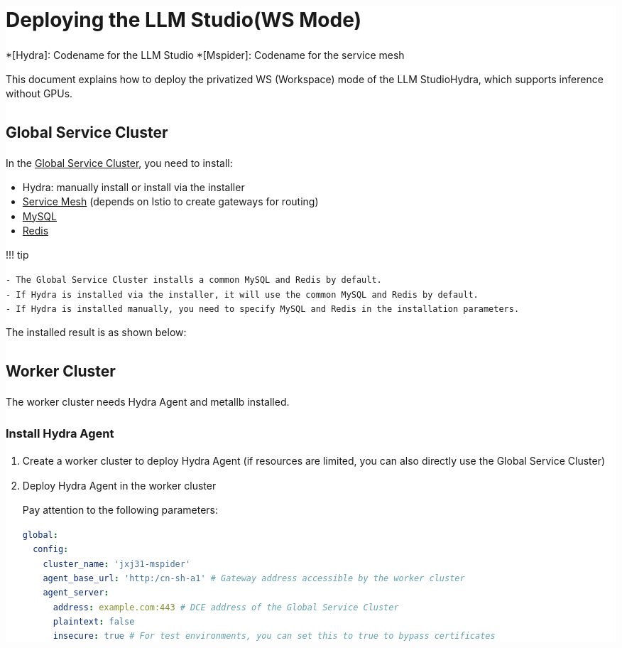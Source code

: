 # Deploying the LLM Studio(WS Mode)

*[Hydra]: Codename for the LLM Studio 
*[Mspider]: Codename for the service mesh

This document explains how to deploy the privatized WS (Workspace) mode of the LLM StudioHydra, which supports inference without GPUs.

## Global Service Cluster

In the [Global Service Cluster](../../kpanda/user-guide/clusters/cluster-role.md#_2), you need to install:

- Hydra: manually install or install via the installer
- [Service Mesh](../../mspider/install/install.md) (depends on Istio to create gateways for routing)
- [MySQL](../../middleware/mysql/intro/offline-install.md)
- [Redis](../../middleware/redis/intro/offline-install.md)

!!! tip

    - The Global Service Cluster installs a common MySQL and Redis by default.
    - If Hydra is installed via the installer, it will use the common MySQL and Redis by default.
    - If Hydra is installed manually, you need to specify MySQL and Redis in the installation parameters.

The installed result is as shown below:



## Worker Cluster

The worker cluster needs Hydra Agent and metallb installed.

### Install Hydra Agent

1. Create a worker cluster to deploy Hydra Agent (if resources are limited, you can also directly use the Global Service Cluster)

    <!-- ![Install Hydra Agent](./images/deploy02.png) -->

2. Deploy Hydra Agent in the worker cluster

    Pay attention to the following parameters:

    ```yaml
    global:
      config:
        cluster_name: 'jxj31-mspider'
        agent_base_url: 'http:/cn-sh-a1' # Gateway address accessible by the worker cluster
        agent_server:
          address: example.com:443 # DCE address of the Global Service Cluster
          plaintext: false
          insecure: true # For test environments, you can set this to true to bypass certificates
    ```
